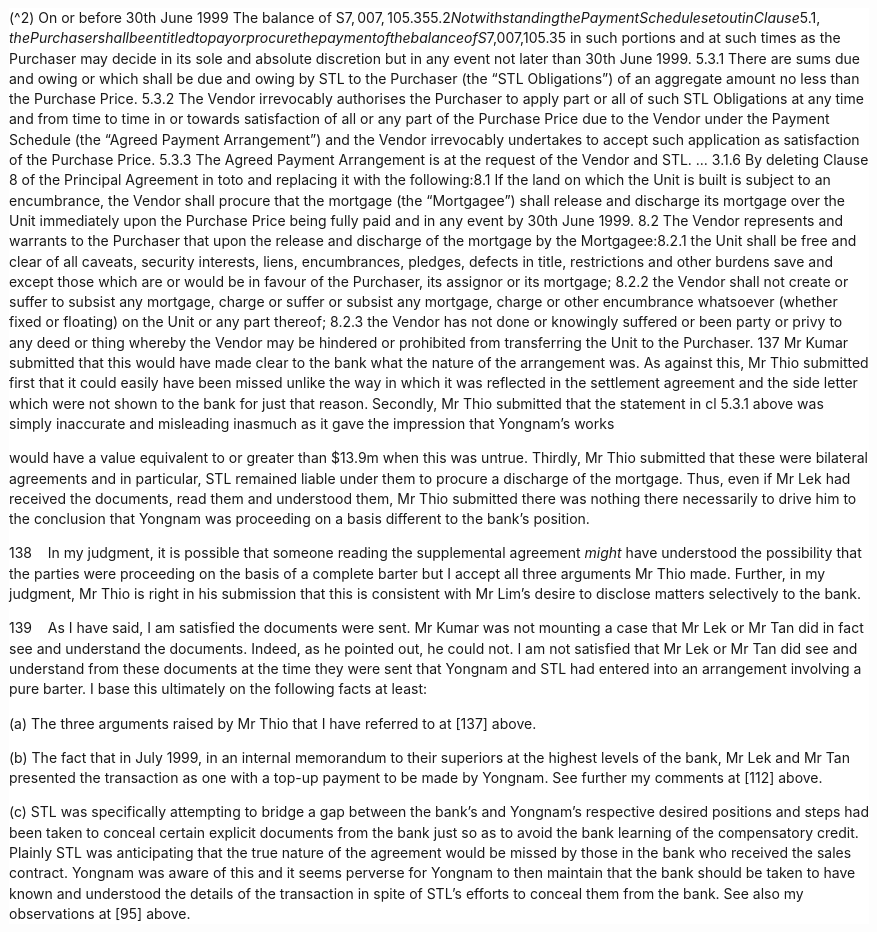 (^2) On or before 30th June 1999 The balance of S$7,007,105.35 5.2 Notwithstanding the Payment Schedule set out in Clause 5.1, the Purchaser shall be entitled to pay or procure the payment of the balance of S$7,007,105.35 in such portions and at such times as the Purchaser may decide in its sole and absolute discretion but in any event not later than 30th June 1999. 5.3.1 There are sums due and owing or which shall be due and owing by STL to the Purchaser (the “STL Obligations”) of an aggregate amount no less than the Purchase Price. 5.3.2 The Vendor irrevocably authorises the Purchaser to apply part or all of such STL Obligations at any time and from time to time in or towards satisfaction of all or any part of the Purchase Price due to the Vendor under the Payment Schedule (the “Agreed Payment Arrangement”) and the Vendor irrevocably undertakes to accept such application as satisfaction of the Purchase Price. 5.3.3 The Agreed Payment Arrangement is at the request of the Vendor and STL. ... 3.1.6 By deleting Clause 8 of the Principal Agreement in toto and replacing it with the following:8.1 If the land on which the Unit is built is subject to an encumbrance, the Vendor shall procure that the mortgage (the “Mortgagee”) shall release and discharge its mortgage over the Unit immediately upon the Purchase Price being fully paid and in any event by 30th June 1999. 8.2 The Vendor represents and warrants to the Purchaser that upon the release and discharge of the mortgage by the Mortgagee:8.2.1 the Unit shall be free and clear of all caveats, security interests, liens, encumbrances, pledges, defects in title, restrictions and other burdens save and except those which are or would be in favour of the Purchaser, its assignor or its mortgage; 8.2.2 the Vendor shall not create or suffer to subsist any mortgage, charge or suffer or subsist any mortgage, charge or other encumbrance whatsoever (whether fixed or floating) on the Unit or any part thereof; 8.2.3 the Vendor has not done or knowingly suffered or been party or privy to any deed or thing whereby the Vendor may be hindered or prohibited from transferring the Unit to the Purchaser. 137 Mr Kumar submitted that this would have made clear to the bank what the nature of the arrangement was. As against this, Mr Thio submitted first that it could easily have been missed unlike the way in which it was reflected in the settlement agreement and the side letter which were not shown to the bank for just that reason. Secondly, Mr Thio submitted that the statement in cl 5.3.1 above was simply inaccurate and misleading inasmuch as it gave the impression that Yongnam’s works 


would have a value equivalent to or greater than $13.9m when this was untrue. Thirdly, Mr Thio submitted that these were bilateral agreements and in particular, STL remained liable under them to procure a discharge of the mortgage. Thus, even if Mr Lek had received the documents, read them and understood them, Mr Thio submitted there was nothing there necessarily to drive him to the conclusion that Yongnam was proceeding on a basis different to the bank’s position. 

138    In my judgment, it is possible that someone reading the supplemental agreement _might_ have understood the possibility that the parties were proceeding on the basis of a complete barter but I accept all three arguments Mr Thio made. Further, in my judgment, Mr Thio is right in his submission that this is consistent with Mr Lim’s desire to disclose matters selectively to the bank. 

139    As I have said, I am satisfied the documents were sent. Mr Kumar was not mounting a case that Mr Lek or Mr Tan did in fact see and understand the documents. Indeed, as he pointed out, he could not. I am not satisfied that Mr Lek or Mr Tan did see and understand from these documents at the time they were sent that Yongnam and STL had entered into an arrangement involving a pure barter. I base this ultimately on the following facts at least: 

 (a) The three arguments raised by Mr Thio that I have referred to at [137] above. 

 (b) The fact that in July 1999, in an internal memorandum to their superiors at the highest levels of the bank, Mr Lek and Mr Tan presented the transaction as one with a top-up payment to be made by Yongnam. See further my comments at [112] above. 

 (c) STL was specifically attempting to bridge a gap between the bank’s and Yongnam’s respective desired positions and steps had been taken to conceal certain explicit documents from the bank just so as to avoid the bank learning of the compensatory credit. Plainly STL was anticipating that the true nature of the agreement would be missed by those in the bank who received the sales contract. Yongnam was aware of this and it seems perverse for Yongnam to then maintain that the bank should be taken to have known and understood the details of the transaction in spite of STL’s efforts to conceal them from the bank. See also my observations at [95] above. 
